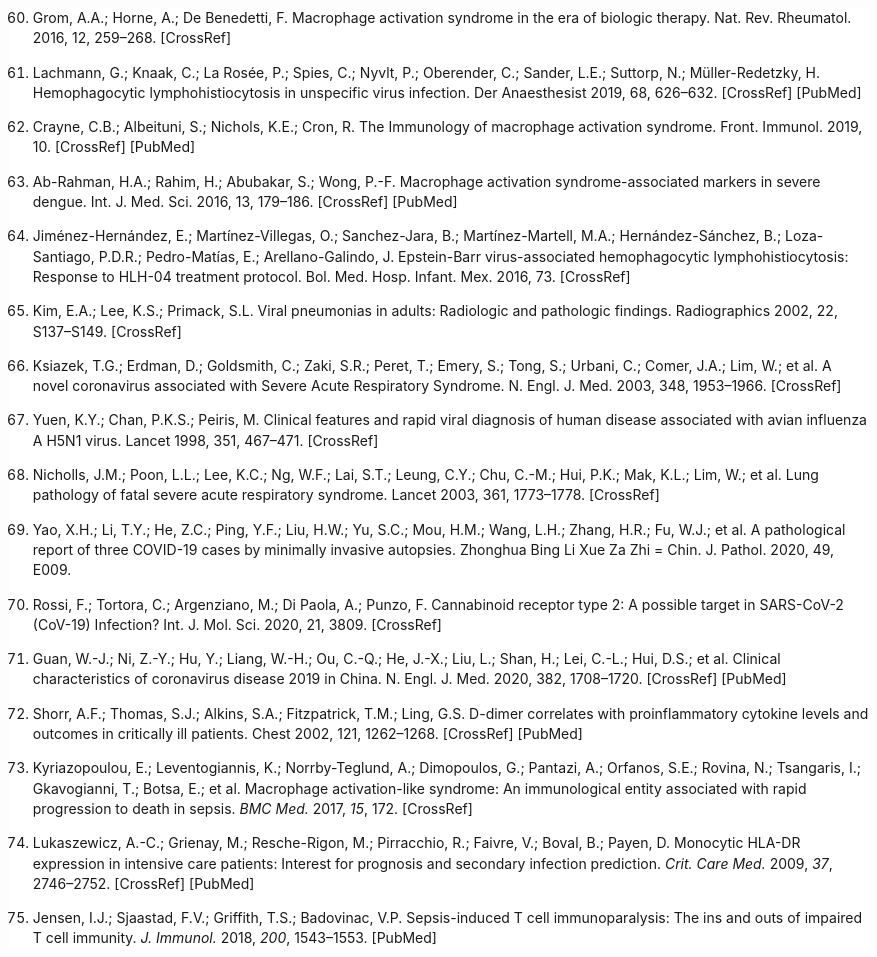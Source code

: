 60. Grom, A.A.; Horne, A.; De Benedetti, F. Macrophage activation syndrome in the era of biologic therapy. Nat. Rev. Rheumatol. 2016, 12, 259–268. [CrossRef]

61. Lachmann, G.; Knaak, C.; La Rosée, P.; Spies, C.; Nyvlt, P.; Oberender, C.; Sander, L.E.; Suttorp, N.; Müller-Redetzky, H. Hemophagocytic lymphohistiocytosis in unspecific virus infection. Der Anaesthesist 2019, 68, 626–632. [CrossRef] [PubMed]

62. Crayne, C.B.; Albeituni, S.; Nichols, K.E.; Cron, R. The Immunology of macrophage activation syndrome. Front. Immunol. 2019, 10. [CrossRef] [PubMed]

63. Ab-Rahman, H.A.; Rahim, H.; Abubakar, S.; Wong, P.-F. Macrophage activation syndrome-associated markers in severe dengue. Int. J. Med. Sci. 2016, 13, 179–186. [CrossRef] [PubMed]

64. Jiménez-Hernández, E.; Martínez-Villegas, O.; Sanchez-Jara, B.; Martínez-Martell, M.A.; Hernández-Sánchez, B.; Loza-Santiago, P.D.R.; Pedro-Matías, E.; Arellano-Galindo, J. Epstein-Barr virus-associated hemophagocytic lymphohistiocytosis: Response to HLH-04 treatment protocol. Bol. Med. Hosp. Infant. Mex. 2016, 73. [CrossRef]

65. Kim, E.A.; Lee, K.S.; Primack, S.L. Viral pneumonias in adults: Radiologic and pathologic findings. Radiographics 2002, 22, S137–S149. [CrossRef]

66. Ksiazek, T.G.; Erdman, D.; Goldsmith, C.; Zaki, S.R.; Peret, T.; Emery, S.; Tong, S.; Urbani, C.; Comer, J.A.; Lim, W.; et al. A novel coronavirus associated with Severe Acute Respiratory Syndrome. N. Engl. J. Med. 2003, 348, 1953–1966. [CrossRef]

67. Yuen, K.Y.; Chan, P.K.S.; Peiris, M. Clinical features and rapid viral diagnosis of human disease associated with avian influenza A H5N1 virus. Lancet 1998, 351, 467–471. [CrossRef]

68. Nicholls, J.M.; Poon, L.L.; Lee, K.C.; Ng, W.F.; Lai, S.T.; Leung, C.Y.; Chu, C.-M.; Hui, P.K.; Mak, K.L.; Lim, W.; et al. Lung pathology of fatal severe acute respiratory syndrome. Lancet 2003, 361, 1773–1778. [CrossRef]

69. Yao, X.H.; Li, T.Y.; He, Z.C.; Ping, Y.F.; Liu, H.W.; Yu, S.C.; Mou, H.M.; Wang, L.H.; Zhang, H.R.; Fu, W.J.; et al. A pathological report of three COVID-19 cases by minimally invasive autopsies. Zhonghua Bing Li Xue Za Zhi = Chin. J. Pathol. 2020, 49, E009.

70. Rossi, F.; Tortora, C.; Argenziano, M.; Di Paola, A.; Punzo, F. Cannabinoid receptor type 2: A possible target in SARS-CoV-2 (CoV-19) Infection? Int. J. Mol. Sci. 2020, 21, 3809. [CrossRef]

71. Guan, W.-J.; Ni, Z.-Y.; Hu, Y.; Liang, W.-H.; Ou, C.-Q.; He, J.-X.; Liu, L.; Shan, H.; Lei, C.-L.; Hui, D.S.; et al. Clinical characteristics of coronavirus disease 2019 in China. N. Engl. J. Med. 2020, 382, 1708–1720. [CrossRef] [PubMed]

72. Shorr, A.F.; Thomas, S.J.; Alkins, S.A.; Fitzpatrick, T.M.; Ling, G.S. D-dimer correlates with proinflammatory cytokine levels and outcomes in critically ill patients. Chest 2002, 121, 1262–1268. [CrossRef] [PubMed]

73. Kyriazopoulou, E.; Leventogiannis, K.; Norrby-Teglund, A.; Dimopoulos, G.; Pantazi, A.; Orfanos, S.E.; Rovina, N.; Tsangaris, I.; Gkavogianni, T.; Botsa, E.; et al. Macrophage activation-like syndrome: An immunological entity associated with rapid progression to death in sepsis. *BMC Med.* 2017, *15*, 172. [CrossRef]

74. Lukaszewicz, A.-C.; Grienay, M.; Resche-Rigon, M.; Pirracchio, R.; Faivre, V.; Boval, B.; Payen, D. Monocytic HLA-DR expression in intensive care patients: Interest for prognosis and secondary infection prediction. *Crit. Care Med.* 2009, *37*, 2746–2752. [CrossRef] [PubMed]

75. Jensen, I.J.; Sjaastad, F.V.; Griffith, T.S.; Badovinac, V.P. Sepsis-induced T cell immunoparalysis: The ins and outs of impaired T cell immunity. *J. Immunol.* 2018, *200*, 1543–1553. [PubMed]
